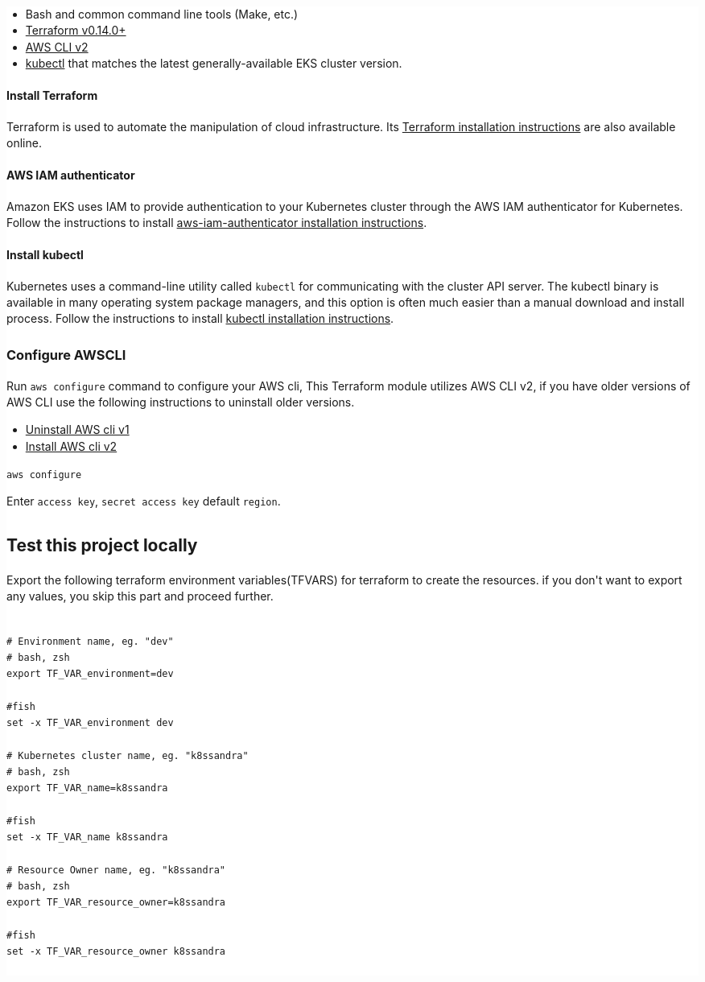 * Bash and common command line tools (Make, etc.)
* [Terraform v0.14.0+](https://www.terraform.io/downloads.html)
* [AWS CLI v2](https://docs.aws.amazon.com/cli/latest/userguide/install-cliv2.html)
* [kubectl](https://kubernetes.io/docs/reference/kubectl/overview/) that matches the latest generally-available EKS cluster version.

#### Install Terraform

Terraform is used to automate the manipulation of cloud infrastructure. Its [Terraform installation instructions](https://www.terraform.io/intro/getting-started/install.html) are also available online.

#### AWS IAM authenticator

Amazon EKS uses IAM to provide authentication to your Kubernetes cluster through the AWS IAM authenticator for Kubernetes. Follow the instructions to install [aws-iam-authenticator installation instructions](https://docs.aws.amazon.com/eks/latest/userguide/install-aws-iam-authenticator.html).

#### Install kubectl
Kubernetes uses a command-line utility called `kubectl` for communicating with the cluster API server. The kubectl binary is available in many operating system package managers, and this option is often much easier than a manual download and install process. Follow the instructions to install [kubectl installation instructions](https://docs.aws.amazon.com/eks/latest/userguide/install-kubectl.html).

### Configure AWSCLI
Run `aws configure` command to configure your AWS cli, This Terraform module utilizes AWS CLI v2, if you have older versions of AWS CLI use the following instructions to uninstall older versions.

* [Uninstall AWS cli v1](https://docs.aws.amazon.com/cli/latest/userguide/install-linux.html)
* [Install AWS cli v2](https://docs.aws.amazon.com/cli/latest/userguide/install-cliv2.html)

```console
aws configure
```
Enter `access key`, `secret access key` default `region`.

## Test this project locally

Export the following terraform environment variables(TFVARS) for terraform to create the resources. if you don't want to export any values, you skip this part and proceed further. 

```console

# Environment name, eg. "dev"
# bash, zsh
export TF_VAR_environment=dev

#fish
set -x TF_VAR_environment dev

# Kubernetes cluster name, eg. "k8ssandra"
# bash, zsh
export TF_VAR_name=k8ssandra

#fish
set -x TF_VAR_name k8ssandra

# Resource Owner name, eg. "k8ssandra"
# bash, zsh
export TF_VAR_resource_owner=k8ssandra

#fish
set -x TF_VAR_resource_owner k8ssandra


```